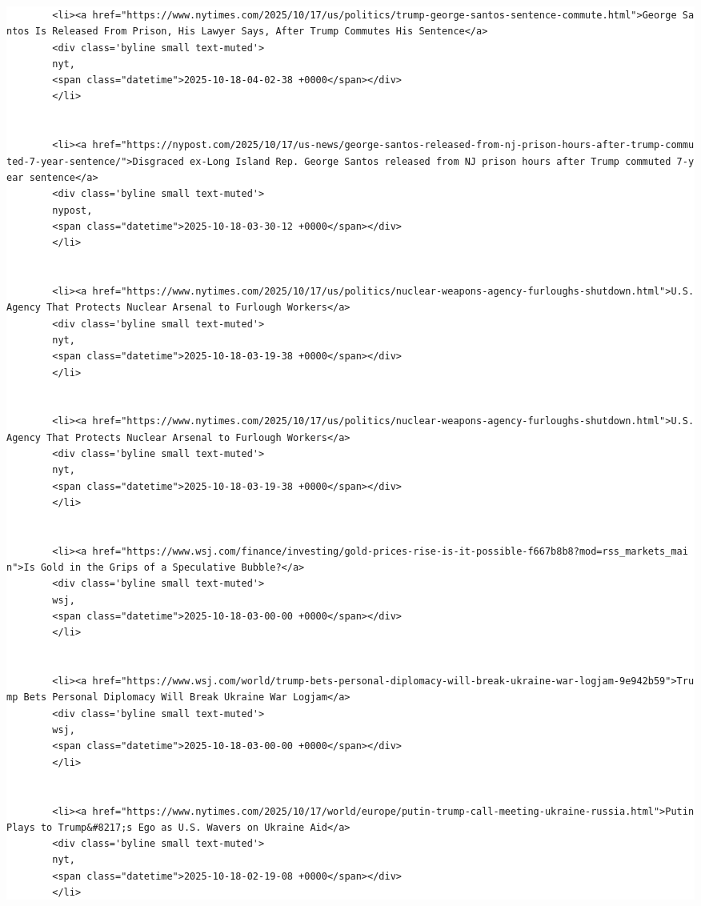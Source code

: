 
            <li><a href="https://www.nytimes.com/2025/10/17/us/politics/trump-george-santos-sentence-commute.html">George Santos Is Released From Prison, His Lawyer Says, After Trump Commutes His Sentence</a>
            <div class='byline small text-muted'>
            nyt, 
            <span class="datetime">2025-10-18-04-02-38 +0000</span></div>
            </li>
        

            <li><a href="https://nypost.com/2025/10/17/us-news/george-santos-released-from-nj-prison-hours-after-trump-commuted-7-year-sentence/">Disgraced ex-Long Island Rep. George Santos released from NJ prison hours after Trump commuted 7-year sentence</a>
            <div class='byline small text-muted'>
            nypost, 
            <span class="datetime">2025-10-18-03-30-12 +0000</span></div>
            </li>
        

            <li><a href="https://www.nytimes.com/2025/10/17/us/politics/nuclear-weapons-agency-furloughs-shutdown.html">U.S. Agency That Protects Nuclear Arsenal to Furlough Workers</a>
            <div class='byline small text-muted'>
            nyt, 
            <span class="datetime">2025-10-18-03-19-38 +0000</span></div>
            </li>
        

            <li><a href="https://www.nytimes.com/2025/10/17/us/politics/nuclear-weapons-agency-furloughs-shutdown.html">U.S. Agency That Protects Nuclear Arsenal to Furlough Workers</a>
            <div class='byline small text-muted'>
            nyt, 
            <span class="datetime">2025-10-18-03-19-38 +0000</span></div>
            </li>
        

            <li><a href="https://www.wsj.com/finance/investing/gold-prices-rise-is-it-possible-f667b8b8?mod=rss_markets_main">Is Gold in the Grips of a Speculative Bubble?</a>
            <div class='byline small text-muted'>
            wsj, 
            <span class="datetime">2025-10-18-03-00-00 +0000</span></div>
            </li>
        

            <li><a href="https://www.wsj.com/world/trump-bets-personal-diplomacy-will-break-ukraine-war-logjam-9e942b59">Trump Bets Personal Diplomacy Will Break Ukraine War Logjam</a>
            <div class='byline small text-muted'>
            wsj, 
            <span class="datetime">2025-10-18-03-00-00 +0000</span></div>
            </li>
        

            <li><a href="https://www.nytimes.com/2025/10/17/world/europe/putin-trump-call-meeting-ukraine-russia.html">Putin Plays to Trump&#8217;s Ego as U.S. Wavers on Ukraine Aid</a>
            <div class='byline small text-muted'>
            nyt, 
            <span class="datetime">2025-10-18-02-19-08 +0000</span></div>
            </li>
        